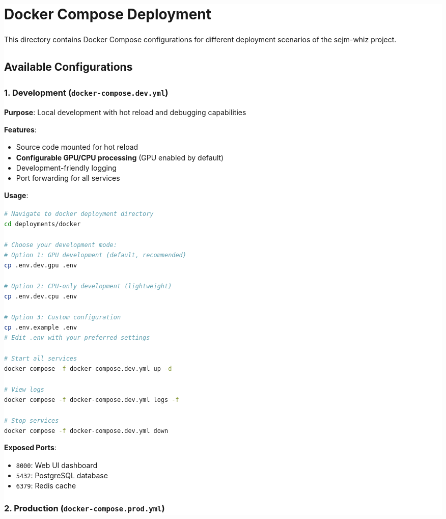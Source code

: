 # Docker Compose Deployment

This directory contains Docker Compose configurations for different deployment scenarios of the sejm-whiz project.

## Available Configurations

### 1. Development (`docker-compose.dev.yml`)

**Purpose**: Local development with hot reload and debugging capabilities

**Features**:

- Source code mounted for hot reload
- **Configurable GPU/CPU processing** (GPU enabled by default)
- Development-friendly logging
- Port forwarding for all services

**Usage**:

```bash
# Navigate to docker deployment directory
cd deployments/docker

# Choose your development mode:
# Option 1: GPU development (default, recommended)
cp .env.dev.gpu .env

# Option 2: CPU-only development (lightweight)
cp .env.dev.cpu .env

# Option 3: Custom configuration
cp .env.example .env
# Edit .env with your preferred settings

# Start all services
docker compose -f docker-compose.dev.yml up -d

# View logs
docker compose -f docker-compose.dev.yml logs -f

# Stop services
docker compose -f docker-compose.dev.yml down
```

**Exposed Ports**:

- `8000`: Web UI dashboard
- `5432`: PostgreSQL database
- `6379`: Redis cache

### 2. Production (`docker-compose.prod.yml`)
